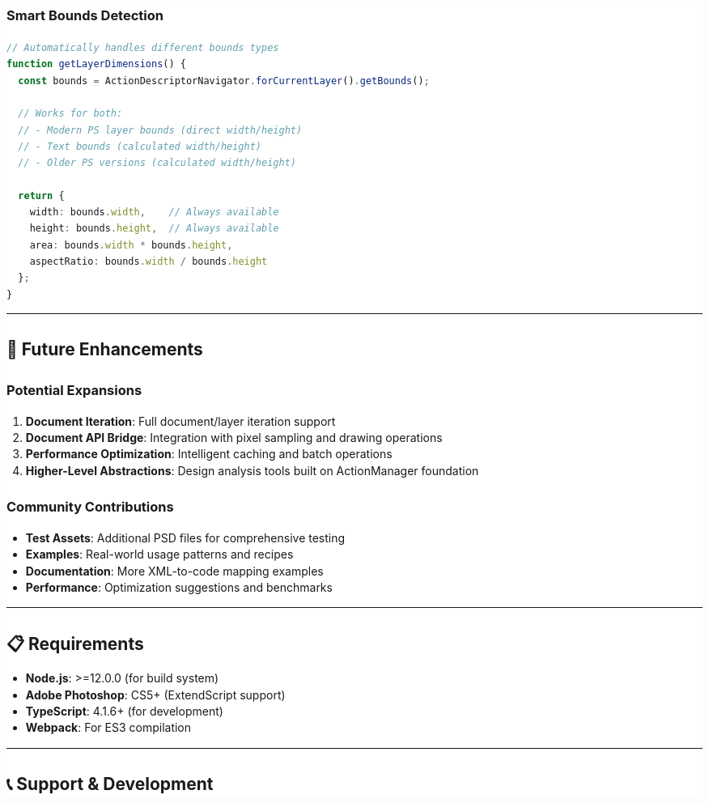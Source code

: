 ### Smart Bounds Detection

```typescript
// Automatically handles different bounds types
function getLayerDimensions() {
  const bounds = ActionDescriptorNavigator.forCurrentLayer().getBounds();
  
  // Works for both:
  // - Modern PS layer bounds (direct width/height)
  // - Text bounds (calculated width/height)
  // - Older PS versions (calculated width/height)
  
  return {
    width: bounds.width,    // Always available
    height: bounds.height,  // Always available
    area: bounds.width * bounds.height,
    aspectRatio: bounds.width / bounds.height
  };
}
```

---

## 🔮 Future Enhancements

### Potential Expansions

1. **Document Iteration**: Full document/layer iteration support
2. **Document API Bridge**: Integration with pixel sampling and drawing operations
3. **Performance Optimization**: Intelligent caching and batch operations
4. **Higher-Level Abstractions**: Design analysis tools built on ActionManager foundation

### Community Contributions

- **Test Assets**: Additional PSD files for comprehensive testing
- **Examples**: Real-world usage patterns and recipes
- **Documentation**: More XML-to-code mapping examples
- **Performance**: Optimization suggestions and benchmarks

---

## 📋 Requirements

- **Node.js**: >=12.0.0 (for build system)
- **Adobe Photoshop**: CS5+ (ExtendScript support)
- **TypeScript**: 4.1.6+ (for development)
- **Webpack**: For ES3 compilation

---

## 📞 Support & Development
